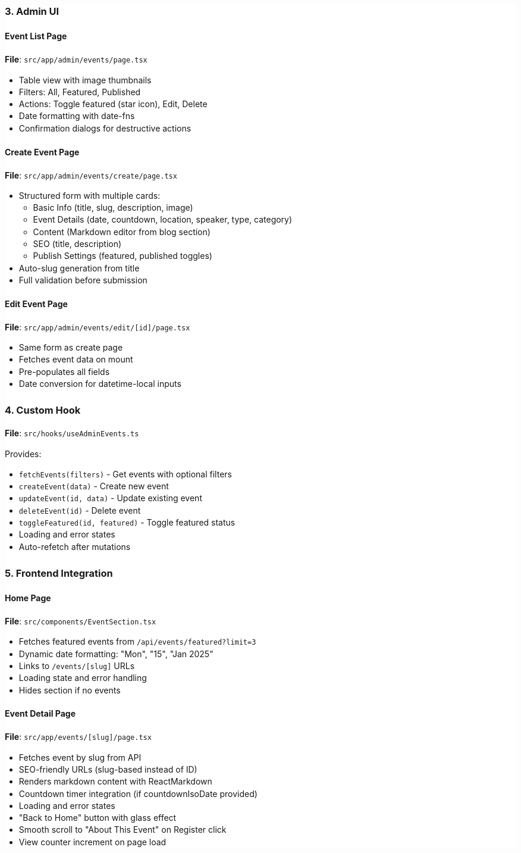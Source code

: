 ### 3. Admin UI

#### Event List Page
**File**: `src/app/admin/events/page.tsx`
- Table view with image thumbnails
- Filters: All, Featured, Published
- Actions: Toggle featured (star icon), Edit, Delete
- Date formatting with date-fns
- Confirmation dialogs for destructive actions

#### Create Event Page
**File**: `src/app/admin/events/create/page.tsx`
- Structured form with multiple cards:
  - Basic Info (title, slug, description, image)
  - Event Details (date, countdown, location, speaker, type, category)
  - Content (Markdown editor from blog section)
  - SEO (title, description)
  - Publish Settings (featured, published toggles)
- Auto-slug generation from title
- Full validation before submission

#### Edit Event Page
**File**: `src/app/admin/events/edit/[id]/page.tsx`
- Same form as create page
- Fetches event data on mount
- Pre-populates all fields
- Date conversion for datetime-local inputs

### 4. Custom Hook
**File**: `src/hooks/useAdminEvents.ts`

Provides:
- `fetchEvents(filters)` - Get events with optional filters
- `createEvent(data)` - Create new event
- `updateEvent(id, data)` - Update existing event
- `deleteEvent(id)` - Delete event
- `toggleFeatured(id, featured)` - Toggle featured status
- Loading and error states
- Auto-refetch after mutations

### 5. Frontend Integration

#### Home Page
**File**: `src/components/EventSection.tsx`
- Fetches featured events from `/api/events/featured?limit=3`
- Dynamic date formatting: "Mon", "15", "Jan 2025"
- Links to `/events/[slug]` URLs
- Loading state and error handling
- Hides section if no events

#### Event Detail Page
**File**: `src/app/events/[slug]/page.tsx`
- Fetches event by slug from API
- SEO-friendly URLs (slug-based instead of ID)
- Renders markdown content with ReactMarkdown
- Countdown timer integration (if countdownIsoDate provided)
- Loading and error states
- "Back to Home" button with glass effect
- Smooth scroll to "About This Event" on Register click
- View counter increment on page load
